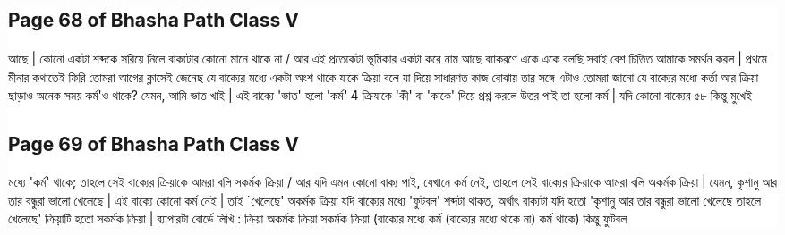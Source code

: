 
## Page 68 of Bhasha Path Class V
আছে | কোনো একটা শব্দকে সরিয়ে নিলে
বাক্যটার কোনো মানে থাকে না / আর এই
প্রত্যেকটা ভূমিকার একটা করে নাম আছে
ব্যাকরণে
একে একে বলছি সবাই বেশ চিত্তিত
আমাকে সমর্থন করল |
প্রথমে মীনার কথাতেই ফিরি
তোমরা আগের
ক্লাসেই জেনেছ যে বাক্যের মধ্যে একটা অংশ
থাকে যাকে ক্রিয়া বলে
যা দিয়ে সাধারণত
কাজ বোঝায়
তার সঙ্গে এটাও তোমরা জানো
যে বাক্যের মধ্যে কর্তা আর ক্রিয়া ছাড়াও অনেক
সময় কর্ম'ও থাকে? যেমন,
আমি ভাত খাই |
এই বাক্যে 'ভাত' হলো
'কর্ম'
4
ক্রিযাকে 'কী' বা
'কাকে' দিয়ে প্রশ্ন করলে
উত্তর পাই তা হলো কর্ম | যদি কোনো বাক্যের
৫৮
কিন্তু
মুখেই


## Page 69 of Bhasha Path Class V
মধ্যে 'কর্ম' থাকে; তাহলে সেই বাক্যের ক্রিয়াকে
আমরা বলি সকর্মক ক্রিয়া / আর যদি এমন কোনো
বাক্য পাই, যেখানে কর্ম নেই, তাহলে সেই বাক্যের
ক্রিয়াকে আমরা বলি অকর্মক ক্রিয়া | যেমন,
কৃশানু আর তার বন্ধুরা ভালো খেলেছে |
এই বাক্যে কোনো কর্ম নেই | তাই `খেলেছে'
অকর্মক ক্রিয়া
যদি বাক্যের মধ্যে 'ফুটবল'
শব্দটা থাকত, অর্থাৎ বাক্যটা যদি হতো 'কৃশানু
আর তার বন্ধুরা ভালো
খেলেছে
তাহলে
খেলেছে' ক্রিয়়াটি হতো সকর্মক ক্রিয়া |
ব্যাপারটা বোর্ডে লিখি :
ক্রিয়া
অকর্মক ক্রিয়া
সকর্মক ক্রিয়া
(বাক্যের মধ্যে কর্ম
(বাক্যের মধ্যে
থাকে না)
কর্ম থাকে)
কিন্তু
ফুটবল
